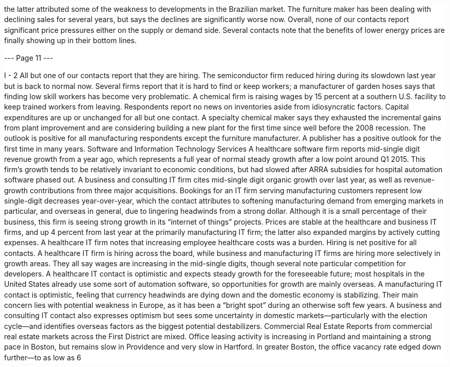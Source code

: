 the latter attributed some of the weakness to developments in the Brazilian market. The furniture maker
has been dealing with declining sales for several years, but says the declines are significantly worse now.
Overall, none of our contacts report significant price pressures either on the supply or demand side.
Several contacts note that the benefits of lower energy prices are finally showing up in their bottom lines.

--- Page 11 ---

I - 2
All but one of our contacts report that they are hiring. The semiconductor firm reduced hiring during its
slowdown last year but is back to normal now. Several firms report that it is hard to find or keep workers;
a manufacturer of garden hoses says that finding low skill workers has become very problematic. A
chemical firm is raising wages by 15 percent at a southern U.S. facility to keep trained workers from
leaving. Respondents report no news on inventories aside from idiosyncratic factors.
Capital expenditures are up or unchanged for all but one contact. A specialty chemical maker says
they exhausted the incremental gains from plant improvement and are considering building a new plant
for the first time since well before the 2008 recession.
The outlook is positive for all manufacturing respondents except the furniture manufacturer. A
publisher has a positive outlook for the first time in many years.
Software and Information Technology Services
A healthcare software firm reports mid-single digit revenue growth from a year ago, which
represents a full year of normal steady growth after a low point around Q1 2015. This firm’s growth tends
to be relatively invariant to economic conditions, but had slowed after ARRA subsidies for hospital
automation software phased out. A business and consulting IT firm cites mid-single digit organic growth
over last year, as well as revenue-growth contributions from three major acquisitions. Bookings for an IT
firm serving manufacturing customers represent low single-digit decreases year-over-year, which the
contact attributes to softening manufacturing demand from emerging markets in particular, and overseas
in general, due to lingering headwinds from a strong dollar. Although it is a small percentage of their
business, this firm is seeing strong growth in its “internet of things” projects.
Prices are stable at the healthcare and business IT firms, and up 4 percent from last year at the
primarily manufacturing IT firm; the latter also expanded margins by actively cutting expenses. A
healthcare IT firm notes that increasing employee healthcare costs was a burden.
Hiring is net positive for all contacts. A healthcare IT firm is hiring across the board, while
business and manufacturing IT firms are hiring more selectively in growth areas. They all say wages are
increasing in the mid-single digits, though several note particular competition for developers.
A healthcare IT contact is optimistic and expects steady growth for the foreseeable future; most
hospitals in the United States already use some sort of automation software, so opportunities for growth
are mainly overseas. A manufacturing IT contact is optimistic, feeling that currency headwinds are dying
down and the domestic economy is stabilizing. Their main concern lies with potential weakness in
Europe, as it has been a “bright spot” during an otherwise soft few years. A business and consulting IT
contact also expresses optimism but sees some uncertainty in domestic markets—particularly with the
election cycle—and identifies overseas factors as the biggest potential destabilizers.
Commercial Real Estate
Reports from commercial real estate markets across the First District are mixed. Office leasing
activity is increasing in Portland and maintaining a strong pace in Boston, but remains slow in Providence
and very slow in Hartford. In greater Boston, the office vacancy rate edged down further—to as low as 6